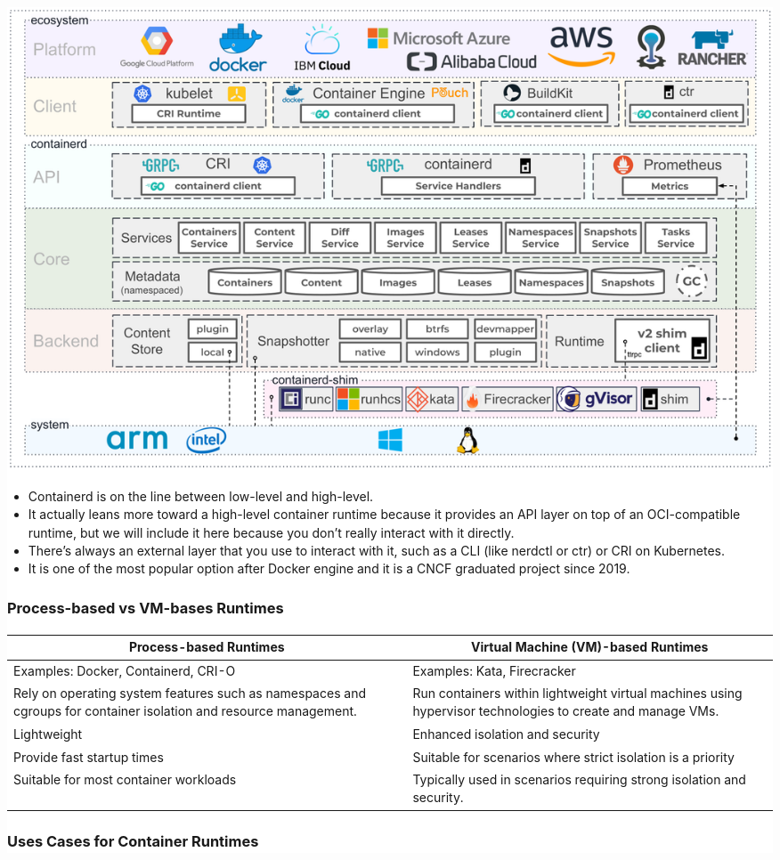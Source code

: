 ![Containerd Ecosystem](/assets/img/devops/containers/containerruntimes/containerd.png)

- Containerd is on the line between low-level and high-level.
- It actually leans more toward a high-level container runtime because it provides an API layer on top of an OCI-compatible runtime, but we will include it here because you don’t really interact with it directly.
- There’s always an external layer that you use to interact with it, such as a CLI (like nerdctl or ctr) or CRI on Kubernetes.
- It is one of the most popular option after Docker engine and it is a CNCF graduated project since 2019.

### Process-based vs VM-bases Runtimes

| **Process-based Runtimes**                               | **Virtual Machine (VM)-based Runtimes**                      |
|----------------------------------------------------------|--------------------------------------------------------------|
| Examples: Docker, Containerd, CRI-O                      | Examples: Kata, Firecracker                                   |
| Rely on operating system features such as namespaces and cgroups for container isolation and resource management. | Run containers within lightweight virtual machines using hypervisor technologies to create and manage VMs. |
| Lightweight                                              | Enhanced isolation and security                              |
| Provide fast startup times                               | Suitable for scenarios where strict isolation is a priority  |
| Suitable for most container workloads                    | Typically used in scenarios requiring strong isolation and security. |

### Uses Cases for Container Runtimes
